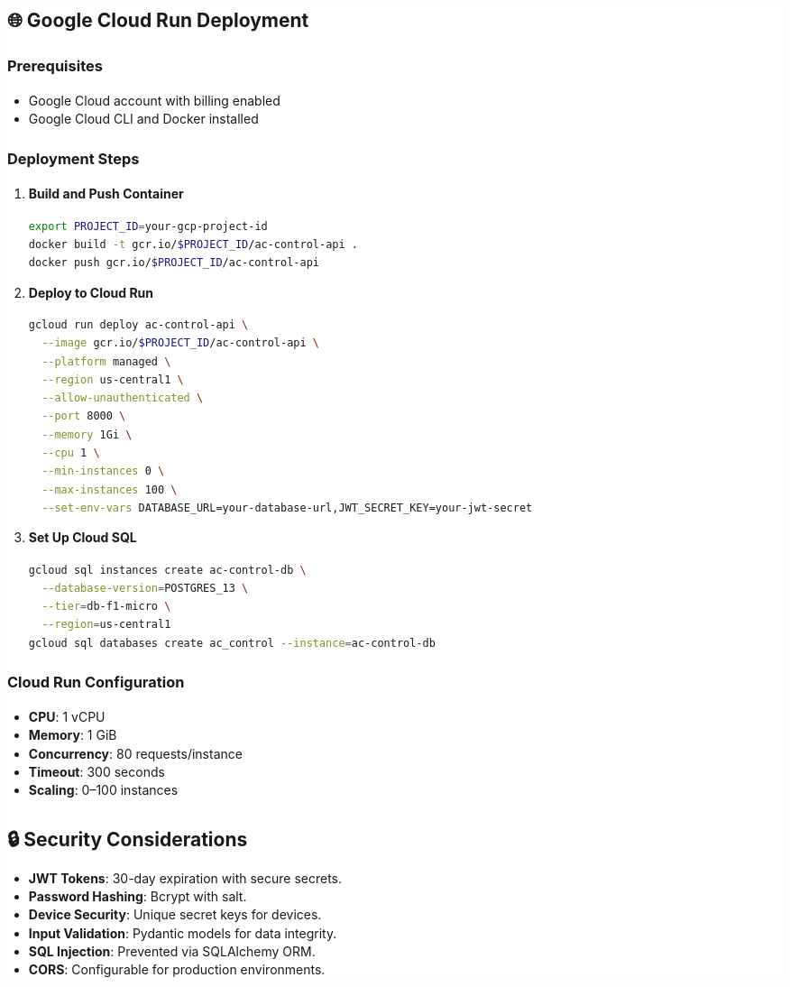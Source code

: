 ## 🌐 Google Cloud Run Deployment

### Prerequisites
- Google Cloud account with billing enabled
- Google Cloud CLI and Docker installed

### Deployment Steps
1. **Build and Push Container**
   ```bash
   export PROJECT_ID=your-gcp-project-id
   docker build -t gcr.io/$PROJECT_ID/ac-control-api .
   docker push gcr.io/$PROJECT_ID/ac-control-api
   ```

2. **Deploy to Cloud Run**
   ```bash
   gcloud run deploy ac-control-api \
     --image gcr.io/$PROJECT_ID/ac-control-api \
     --platform managed \
     --region us-central1 \
     --allow-unauthenticated \
     --port 8000 \
     --memory 1Gi \
     --cpu 1 \
     --min-instances 0 \
     --max-instances 100 \
     --set-env-vars DATABASE_URL=your-database-url,JWT_SECRET_KEY=your-jwt-secret
   ```

3. **Set Up Cloud SQL**
   ```bash
   gcloud sql instances create ac-control-db \
     --database-version=POSTGRES_13 \
     --tier=db-f1-micro \
     --region=us-central1
   gcloud sql databases create ac_control --instance=ac-control-db
   ```

### Cloud Run Configuration
- **CPU**: 1 vCPU
- **Memory**: 1 GiB
- **Concurrency**: 80 requests/instance
- **Timeout**: 300 seconds
- **Scaling**: 0–100 instances

## 🔒 Security Considerations
- **JWT Tokens**: 30-day expiration with secure secrets.
- **Password Hashing**: Bcrypt with salt.
- **Device Security**: Unique secret keys for devices.
- **Input Validation**: Pydantic models for data integrity.
- **SQL Injection**: Prevented via SQLAlchemy ORM.
- **CORS**: Configurable for production environments.
